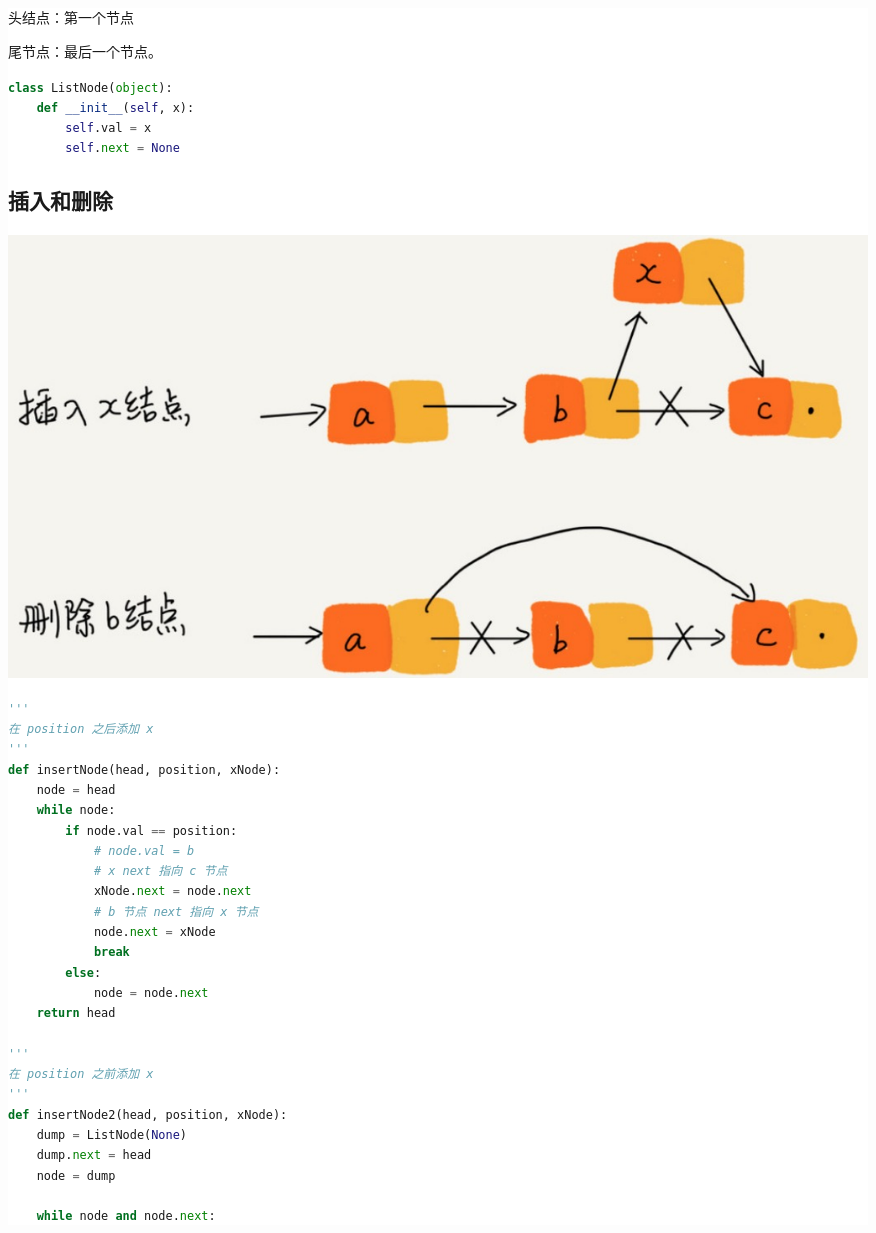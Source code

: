头结点：第一个节点

尾节点：最后一个节点。

```python
class ListNode(object):
    def __init__(self, x):
        self.val = x
        self.next = None

```

## 插入和删除

![插入和删除](../image/QQ20190709-200824@2x.jpg)

```python
'''
在 position 之后添加 x
'''
def insertNode(head, position, xNode):
    node = head
    while node:
        if node.val == position:
          	# node.val = b
            # x next 指向 c 节点
            xNode.next = node.next
            # b 节点 next 指向 x 节点
            node.next = xNode
            break
        else:
            node = node.next
    return head
  
'''
在 position 之前添加 x
'''
def insertNode2(head, position, xNode):
    dump = ListNode(None)
    dump.next = head
    node = dump

    while node and node.next:
```